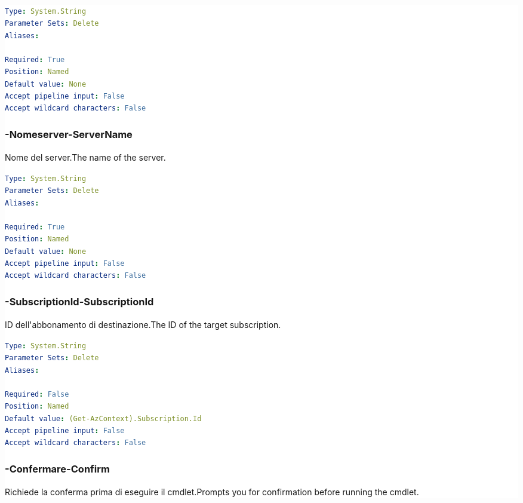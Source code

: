 ```yaml
Type: System.String
Parameter Sets: Delete
Aliases:

Required: True
Position: Named
Default value: None
Accept pipeline input: False
Accept wildcard characters: False
```

### <span data-ttu-id="fc169-130">-Nomeserver</span><span class="sxs-lookup"><span data-stu-id="fc169-130">-ServerName</span></span>
<span data-ttu-id="fc169-131">Nome del server.</span><span class="sxs-lookup"><span data-stu-id="fc169-131">The name of the server.</span></span>

```yaml
Type: System.String
Parameter Sets: Delete
Aliases:

Required: True
Position: Named
Default value: None
Accept pipeline input: False
Accept wildcard characters: False
```

### <span data-ttu-id="fc169-132">-SubscriptionId</span><span class="sxs-lookup"><span data-stu-id="fc169-132">-SubscriptionId</span></span>
<span data-ttu-id="fc169-133">ID dell'abbonamento di destinazione.</span><span class="sxs-lookup"><span data-stu-id="fc169-133">The ID of the target subscription.</span></span>

```yaml
Type: System.String
Parameter Sets: Delete
Aliases:

Required: False
Position: Named
Default value: (Get-AzContext).Subscription.Id
Accept pipeline input: False
Accept wildcard characters: False
```

### <span data-ttu-id="fc169-134">-Confermare</span><span class="sxs-lookup"><span data-stu-id="fc169-134">-Confirm</span></span>
<span data-ttu-id="fc169-135">Richiede la conferma prima di eseguire il cmdlet.</span><span class="sxs-lookup"><span data-stu-id="fc169-135">Prompts you for confirmation before running the cmdlet.</span></span>
